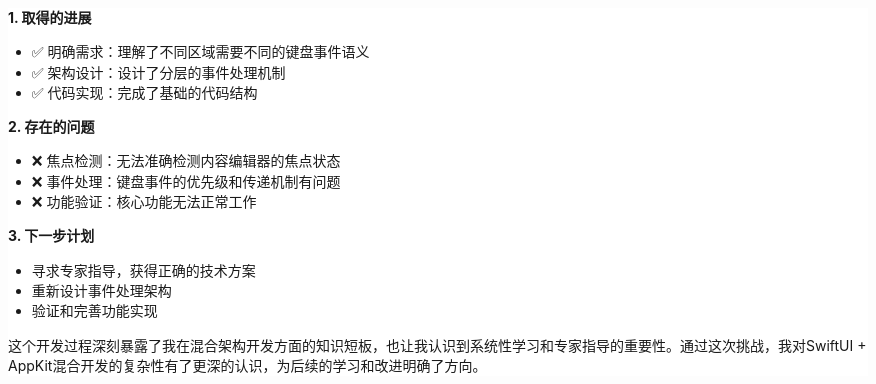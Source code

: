 **1. 取得的进展**
- ✅ 明确需求：理解了不同区域需要不同的键盘事件语义
- ✅ 架构设计：设计了分层的事件处理机制
- ✅ 代码实现：完成了基础的代码结构

**2. 存在的问题**
- ❌ 焦点检测：无法准确检测内容编辑器的焦点状态
- ❌ 事件处理：键盘事件的优先级和传递机制有问题
- ❌ 功能验证：核心功能无法正常工作

**3. 下一步计划**
- 寻求专家指导，获得正确的技术方案
- 重新设计事件处理架构
- 验证和完善功能实现

这个开发过程深刻暴露了我在混合架构开发方面的知识短板，也让我认识到系统性学习和专家指导的重要性。通过这次挑战，我对SwiftUI + AppKit混合开发的复杂性有了更深的认识，为后续的学习和改进明确了方向。